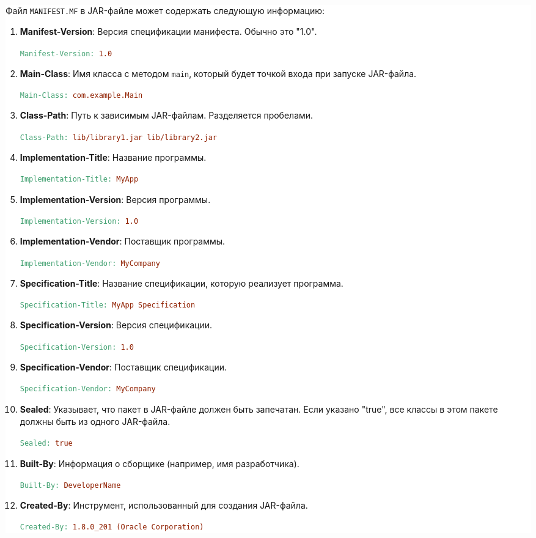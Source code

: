 Файл `MANIFEST.MF` в JAR-файле может содержать следующую информацию:

1. **Manifest-Version**: Версия спецификации манифеста. Обычно это "1.0".
   ```makefile
   Manifest-Version: 1.0
   ```

2. **Main-Class**: Имя класса с методом `main`, который будет точкой входа при запуске JAR-файла.
   ```makefile
   Main-Class: com.example.Main
   ```

3. **Class-Path**: Путь к зависимым JAR-файлам. Разделяется пробелами.
   ```makefile
   Class-Path: lib/library1.jar lib/library2.jar
   ```

4. **Implementation-Title**: Название программы.
   ```makefile
   Implementation-Title: MyApp
   ```

5. **Implementation-Version**: Версия программы.
   ```makefile
   Implementation-Version: 1.0
   ```

6. **Implementation-Vendor**: Поставщик программы.
   ```makefile
   Implementation-Vendor: MyCompany
   ```

7. **Specification-Title**: Название спецификации, которую реализует программа.
   ```makefile
   Specification-Title: MyApp Specification
   ```

8. **Specification-Version**: Версия спецификации.
   ```makefile
   Specification-Version: 1.0
   ```

9. **Specification-Vendor**: Поставщик спецификации.
   ```makefile
   Specification-Vendor: MyCompany
   ```

10. **Sealed**: Указывает, что пакет в JAR-файле должен быть запечатан. Если указано "true", все классы в этом пакете должны быть из одного JAR-файла.
    ```makefile
    Sealed: true
    ```

11. **Built-By**: Информация о сборщике (например, имя разработчика).
    ```makefile
    Built-By: DeveloperName
    ```

12. **Created-By**: Инструмент, использованный для создания JAR-файла.
    ```makefile
    Created-By: 1.8.0_201 (Oracle Corporation)
    ```
